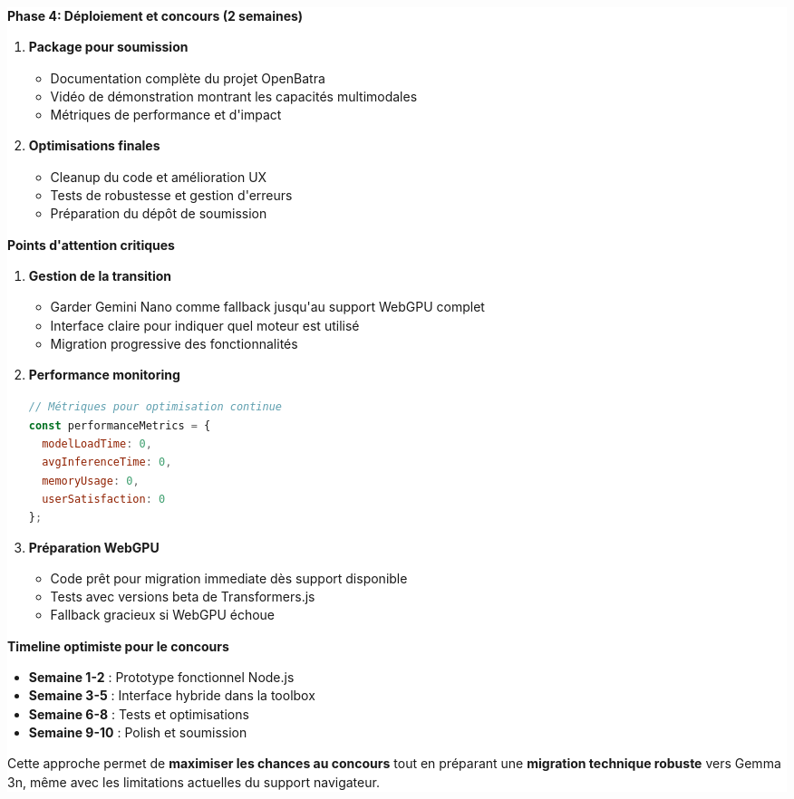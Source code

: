 **Phase 4: Déploiement et concours (2 semaines)**

1. **Package pour soumission**
   - Documentation complète du projet OpenBatra
   - Vidéo de démonstration montrant les capacités multimodales
   - Métriques de performance et d'impact

2. **Optimisations finales**
   - Cleanup du code et amélioration UX
   - Tests de robustesse et gestion d'erreurs
   - Préparation du dépôt de soumission

**Points d'attention critiques**

1. **Gestion de la transition**
   - Garder Gemini Nano comme fallback jusqu'au support WebGPU complet
   - Interface claire pour indiquer quel moteur est utilisé
   - Migration progressive des fonctionnalités

2. **Performance monitoring**
   ```javascript
   // Métriques pour optimisation continue
   const performanceMetrics = {
     modelLoadTime: 0,
     avgInferenceTime: 0,
     memoryUsage: 0,
     userSatisfaction: 0
   };
   ```

3. **Préparation WebGPU**
   - Code prêt pour migration immediate dès support disponible
   - Tests avec versions beta de Transformers.js
   - Fallback gracieux si WebGPU échoue

**Timeline optimiste pour le concours**

- **Semaine 1-2** : Prototype fonctionnel Node.js
- **Semaine 3-5** : Interface hybride dans la toolbox
- **Semaine 6-8** : Tests et optimisations
- **Semaine 9-10** : Polish et soumission

Cette approche permet de **maximiser les chances au concours** tout en préparant une **migration technique robuste** vers Gemma 3n, même avec les limitations actuelles du support navigateur.